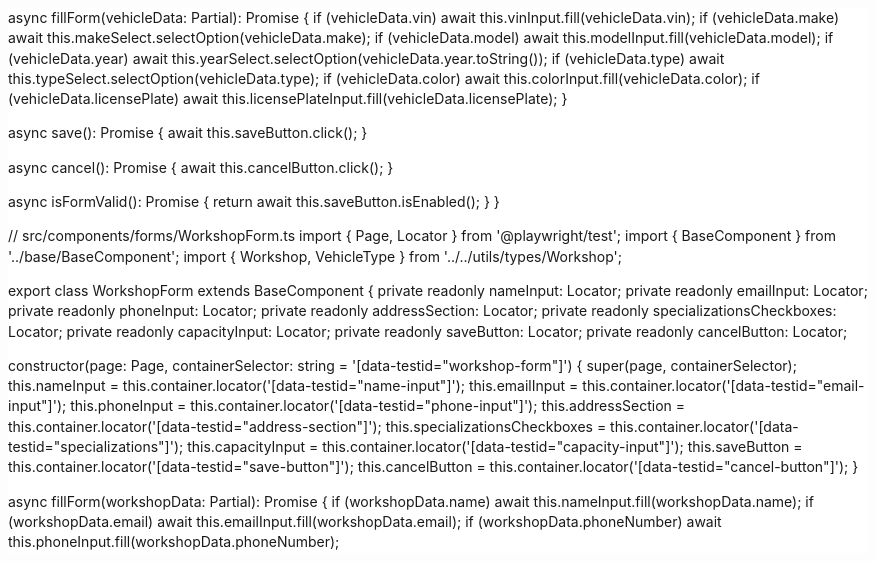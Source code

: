   async fillForm(vehicleData: Partial<Vehicle>): Promise<void> {
    if (vehicleData.vin) await this.vinInput.fill(vehicleData.vin);
    if (vehicleData.make) await this.makeSelect.selectOption(vehicleData.make);
    if (vehicleData.model) await this.modelInput.fill(vehicleData.model);
    if (vehicleData.year) await this.yearSelect.selectOption(vehicleData.year.toString());
    if (vehicleData.type) await this.typeSelect.selectOption(vehicleData.type);
    if (vehicleData.color) await this.colorInput.fill(vehicleData.color);
    if (vehicleData.licensePlate) await this.licensePlateInput.fill(vehicleData.licensePlate);
  }

  async save(): Promise<void> {
    await this.saveButton.click();
  }

  async cancel(): Promise<void> {
    await this.cancelButton.click();
  }

  async isFormValid(): Promise<boolean> {
    return await this.saveButton.isEnabled();
  }
}

// src/components/forms/WorkshopForm.ts
import { Page, Locator } from '@playwright/test';
import { BaseComponent } from '../base/BaseComponent';
import { Workshop, VehicleType } from '../../utils/types/Workshop';

export class WorkshopForm extends BaseComponent {
  private readonly nameInput: Locator;
  private readonly emailInput: Locator;
  private readonly phoneInput: Locator;
  private readonly addressSection: Locator;
  private readonly specializationsCheckboxes: Locator;
  private readonly capacityInput: Locator;
  private readonly saveButton: Locator;
  private readonly cancelButton: Locator;

  constructor(page: Page, containerSelector: string = '[data-testid="workshop-form"]') {
    super(page, containerSelector);
    this.nameInput = this.container.locator('[data-testid="name-input"]');
    this.emailInput = this.container.locator('[data-testid="email-input"]');
    this.phoneInput = this.container.locator('[data-testid="phone-input"]');
    this.addressSection = this.container.locator('[data-testid="address-section"]');
    this.specializationsCheckboxes = this.container.locator('[data-testid="specializations"]');
    this.capacityInput = this.container.locator('[data-testid="capacity-input"]');
    this.saveButton = this.container.locator('[data-testid="save-button"]');
    this.cancelButton = this.container.locator('[data-testid="cancel-button"]');
  }

  async fillForm(workshopData: Partial<Workshop>): Promise<void> {
    if (workshopData.name) await this.nameInput.fill(workshopData.name);
    if (workshopData.email) await this.emailInput.fill(workshopData.email);
    if (workshopData.phoneNumber) await this.phoneInput.fill(workshopData.phoneNumber);
    